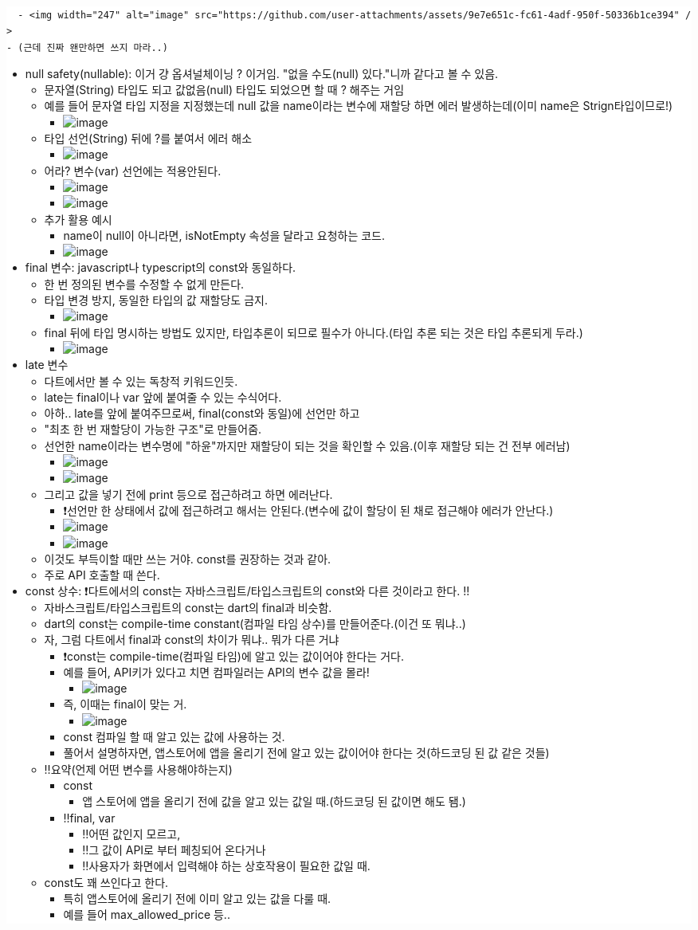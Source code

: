       - <img width="247" alt="image" src="https://github.com/user-attachments/assets/9e7e651c-fc61-4adf-950f-50336b1ce394" />
    - (근데 진짜 왠만하면 쓰지 마라..)
- null safety(nullable): 이거 걍 옵셔널체이닝 ? 이거임. "없을 수도(null) 있다."니까 같다고 볼 수 있음.
  - 문자열(String) 타입도 되고 값없음(null) 타입도 되었으면 할 때 ? 해주는 거임
  - 예를 들어 문자열 타입 지정을 지정했는데 null 값을 name이라는 변수에 재할당 하면 에러 발생하는데(이미 name은 Strign타입이므로!)
    - <img width="199" alt="image" src="https://github.com/user-attachments/assets/88fdb46b-0af9-499d-b543-7c89afb25837" />
  - 타입 선언(String) 뒤에 ?를 붙여서 에러 해소
    - <img width="215" alt="image" src="https://github.com/user-attachments/assets/edc11094-26d5-4f43-ac87-f55f31a2f7d4" />
  - 어라? 변수(var) 선언에는 적용안된다.
    - <img width="174" alt="image" src="https://github.com/user-attachments/assets/bf63776b-4d3a-48a9-bc7e-2122e96662e6" />
    - <img width="195" alt="image" src="https://github.com/user-attachments/assets/bdeb6536-6026-4d15-85a9-805fcb5d0f38" />
  - 추가 활용 예시
    - name이 null이 아니라면, isNotEmpty 속성을 달라고 요청하는 코드.
    - <img width="232" alt="image" src="https://github.com/user-attachments/assets/b8d31946-b186-4fd0-9caa-fce5681751df" />
- final 변수: javascript나 typescript의 const와 동일하다.
  - 한 번 정의된 변수를 수정할 수 없게 만든다.
  - 타입 변경 방지, 동일한 타입의 값 재할당도 금지.
    - <img width="204" alt="image" src="https://github.com/user-attachments/assets/c0ca7692-75fa-402b-8af9-f0872ad31f11" />
  - final 뒤에 타입 명시하는 방법도 있지만, 타입추론이 되므로 필수가 아니다.(타입 추론 되는 것은 타입 추론되게 두라.)
    - <img width="254" alt="image" src="https://github.com/user-attachments/assets/f168e28a-8719-4ce5-b6da-f775b7b4b300" />
- late 변수
  - 다트에서만 볼 수 있는 독창적 키워드인듯.
  - late는 final이나 var 앞에 붙여줄 수 있는 수식어다.
  - 아하.. late를 앞에 붙여주므로써, final(const와 동일)에 선언만 하고
  - "최초 한 번 재할당이 가능한 구조"로 만들어줌.
  - 선언한 name이라는 변수명에 "하윤"까지만 재할당이 되는 것을 확인할 수 있음.(이후 재할당 되는 건 전부 에러남)
    - <img width="240" alt="image" src="https://github.com/user-attachments/assets/e27b476c-2a56-4e69-9580-78c59a929c1b" />
    - <img width="240" alt="image" src="https://github.com/user-attachments/assets/8987ac54-8009-403a-bde9-f932353dc319" />
  - 그리고 값을 넣기 전에 print 등으로 접근하려고 하면 에러난다.
    - ❗️선언만 한 상태에서 값에 접근하려고 해서는 안된다.(변수에 값이 할당이 된 채로 접근해야 에러가 안난다.)
    - <img width="255" alt="image" src="https://github.com/user-attachments/assets/1a47ffe1-77cc-497e-9c19-e1c88d354c1b" />
    - <img width="252" alt="image" src="https://github.com/user-attachments/assets/6579e2af-a0a0-4a3a-944b-a29e58bb317b" />
  - 이것도 부득이할 때만 쓰는 거야. const를 권장하는 것과 같아.
  - 주로 API 호출할 때 쓴다.
- const 상수: ❗️다트에서의 const는 자바스크립트/타입스크립트의 const와 다른 것이라고 한다. !!
  - 자바스크립트/타입스크립트의 const는 dart의 final과 비슷함.
  - dart의 const는 compile-time constant(컴파일 타임 상수)를 만들어준다.(이건 또 뭐냐..)
  - 자, 그럼 다트에서 final과 const의 차이가 뭐냐.. 뭐가 다른 거냐
    - ❗️const는 compile-time(컴파일 타임)에 알고 있는 값이어야 한다는 거다.
    - 예를 들어, API키가 있다고 치면 컴파일러는 API의 변수 값을 몰라!
      - <img width="256" alt="image" src="https://github.com/user-attachments/assets/cd9a3d61-4d57-4f65-9812-f0c7e1b45f38" />
    - 즉, 이때는 final이 맞는 거.
      - <img width="253" alt="image" src="https://github.com/user-attachments/assets/8c824bf5-5702-438d-9395-a28d04257ee0" />
    - const 컴파일 할 때 알고 있는 값에 사용하는 것.
    - 풀어서 설명하자면, 앱스토어에 앱을 올리기 전에 알고 있는 값이어야 한다는 것(하드코딩 된 값 같은 것들)
  - ‼️요약(언제 어떤 변수를 사용해야하는지)
    - const
      - 앱 스토어에 앱을 올리기 전에 값을 알고 있는 값일 때.(하드코딩 된 값이면 해도 됌.)
    - ‼️final, var
      - ‼️어떤 값인지 모르고,
      - ‼️그 값이 API로 부터 페칭되어 온다거나
      - ‼️사용자가 화면에서 입력해야 하는 상호작용이 필요한 값일 때.
  - const도 꽤 쓰인다고 한다.
    - 특히 앱스토어에 올리기 전에 이미 알고 있는 값을 다룰 때.
    - 예를 들어 max_allowed_price 등..